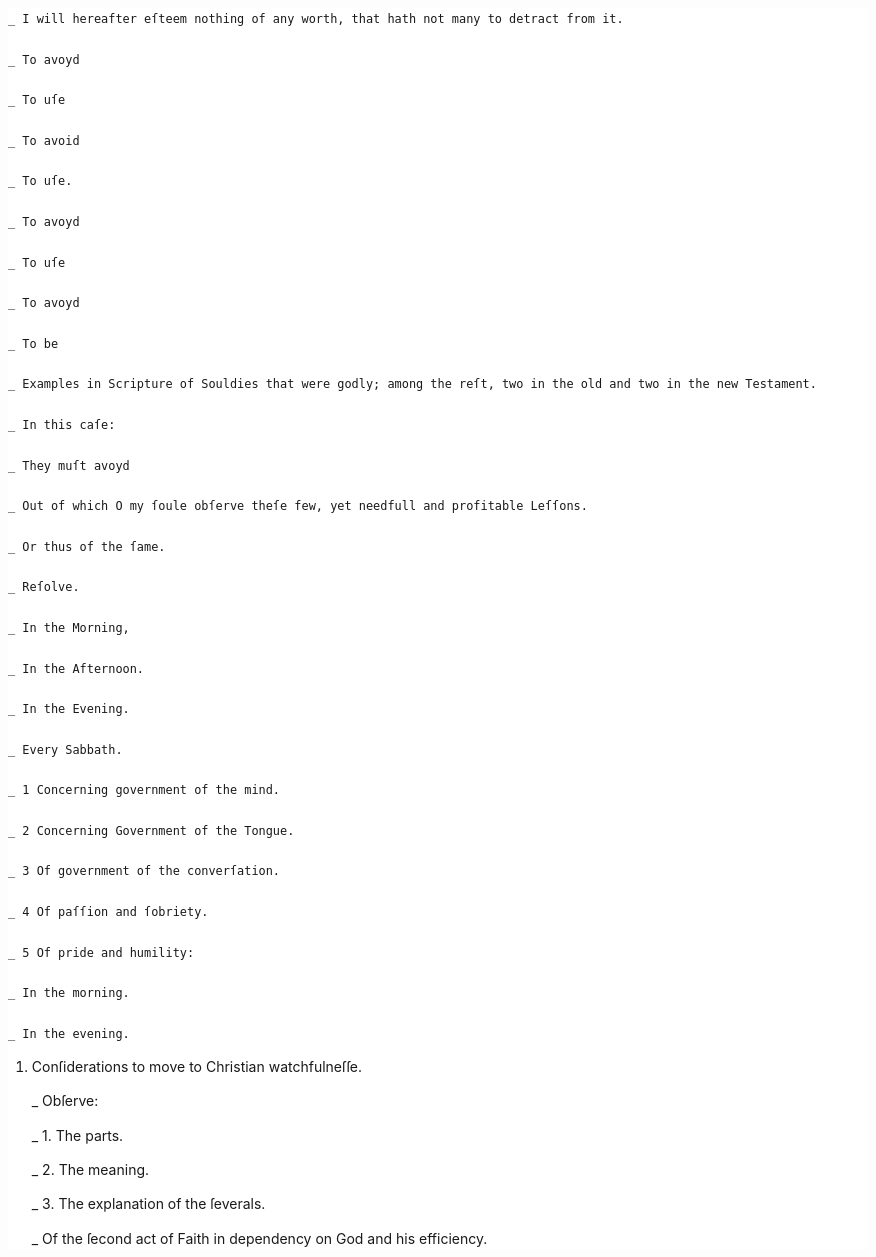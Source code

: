     _ I will hereafter eſteem nothing of any worth, that hath not many to detract from it.

    _ To avoyd

    _ To uſe

    _ To avoid

    _ To uſe.

    _ To avoyd

    _ To uſe

    _ To avoyd

    _ To be

    _ Examples in Scripture of Souldies that were godly; among the reſt, two in the old and two in the new Testament.

    _ In this caſe:

    _ They muſt avoyd

    _ Out of which O my ſoule obſerve theſe few, yet needfull and profitable Leſſons.

    _ Or thus of the ſame.

    _ Reſolve.

    _ In the Morning,

    _ In the Afternoon.

    _ In the Evening.

    _ Every Sabbath.

    _ 1 Concerning government of the mind.

    _ 2 Concerning Government of the Tongue.

    _ 3 Of government of the converſation.

    _ 4 Of paſſion and ſobriety.

    _ 5 Of pride and humility:

    _ In the morning.

    _ In the evening.

1. Conſiderations to move to Christian watchfulneſſe.

    _ Obſerve:

    _ 1. The parts.

    _ 2. The meaning.

    _ 3. The explanation of the ſeverals.

    _ Of the ſecond act of Faith in dependency on God and his efficiency.
